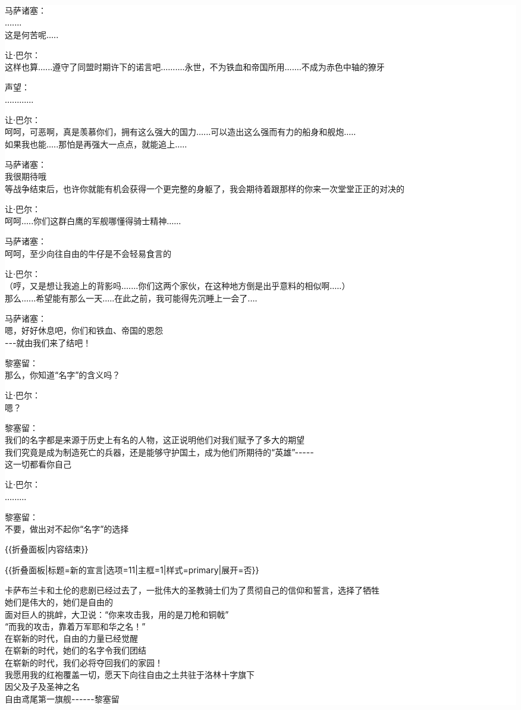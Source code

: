

马萨诸塞：<br>
.......<br>
这是何苦呢.....

让·巴尔：<br>
这样也算......遵守了同盟时期许下的诺言吧..........永世，不为铁血和帝国所用.......不成为赤色中轴的獠牙

声望：<br>
............

让·巴尔：<br>
呵呵，可恶啊，真是羡慕你们，拥有这么强大的国力......可以造出这么强而有力的船身和舰炮.....<br>
如果我也能.....那怕是再强大一点点，就能追上.....

马萨诸塞：<br>
我很期待哦<br>
等战争结束后，也许你就能有机会获得一个更完整的身躯了，我会期待着跟那样的你来一次堂堂正正的对决的

让·巴尔：<br>
呵呵.....你们这群白鹰的军舰哪懂得骑士精神......

马萨诸塞：<br>
呵呵，至少向往自由的牛仔是不会轻易食言的

让·巴尔：<br>
（哼，又是想让我追上的背影吗.......你们这两个家伙，在这种地方倒是出乎意料的相似啊.....）<br>
那么......希望能有那么一天.....在此之前，我可能得先沉睡上一会了....

马萨诸塞：<br>
嗯，好好休息吧，你们和铁血、帝国的恩怨<br>
---就由我们来了结吧！



黎塞留：<br>
那么，你知道“名字”的含义吗？

让·巴尔：<br>
嗯？

黎塞留：<br>
我们的名字都是来源于历史上有名的人物，这正说明他们对我们赋予了多大的期望<br>
我们究竟是成为制造死亡的兵器，还是能够守护国土，成为他们所期待的“英雄”-----<br>
这一切都看你自己

让·巴尔：<br>
.........

黎塞留：<br>
不要，做出对不起你“名字”的选择

{{折叠面板|内容结束}}


{{折叠面板|标题=新的宣言|选项=11|主框=1|样式=primary|展开=否}}

卡萨布兰卡和土伦的悲剧已经过去了，一批伟大的圣教骑士们为了贯彻自己的信仰和誓言，选择了牺牲<br>
她们是伟大的，她们是自由的<br>
面对巨人的挑衅，大卫说：“你来攻击我，用的是刀枪和铜戟”<br>
“而我的攻击，靠着万军耶和华之名！”<br>
在崭新的时代，自由的力量已经觉醒<br>
在崭新的时代，她们的名字令我们团结<br>
在崭新的时代，我们必将夺回我们的家园！<br>
我愿用我的红袍覆盖一切，愿天下向往自由之土共驻于洛林十字旗下<br>
因父及子及圣神之名<br>
自由鸢尾第一旗舰------黎塞留

